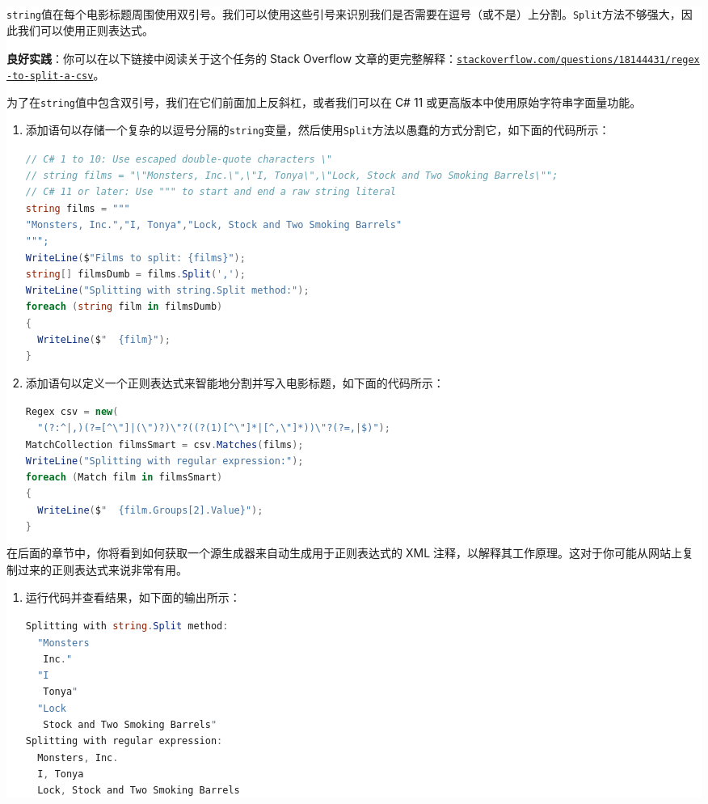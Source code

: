 `string`值在每个电影标题周围使用双引号。我们可以使用这些引号来识别我们是否需要在逗号（或不是）上分割。`Split`方法不够强大，因此我们可以使用正则表达式。

**良好实践**：你可以在以下链接中阅读关于这个任务的 Stack Overflow 文章的更完整解释：[`stackoverflow.com/questions/18144431/regex-to-split-a-csv`](https://stackoverflow.com/questions/18144431/regex-to-split-a-csv)。

为了在`string`值中包含双引号，我们在它们前面加上反斜杠，或者我们可以在 C# 11 或更高版本中使用原始字符串字面量功能。

1.  添加语句以存储一个复杂的以逗号分隔的`string`变量，然后使用`Split`方法以愚蠢的方式分割它，如下面的代码所示：

    ```cs
    // C# 1 to 10: Use escaped double-quote characters \"
    // string films = "\"Monsters, Inc.\",\"I, Tonya\",\"Lock, Stock and Two Smoking Barrels\"";
    // C# 11 or later: Use """ to start and end a raw string literal
    string films = """
    "Monsters, Inc.","I, Tonya","Lock, Stock and Two Smoking Barrels"
    """;
    WriteLine($"Films to split: {films}");
    string[] filmsDumb = films.Split(',');
    WriteLine("Splitting with string.Split method:");
    foreach (string film in filmsDumb)
    {
      WriteLine($"  {film}");
    } 
    ```

1.  添加语句以定义一个正则表达式来智能地分割并写入电影标题，如下面的代码所示：

    ```cs
    Regex csv = new(
      "(?:^|,)(?=[^\"]|(\")?)\"?((?(1)[^\"]*|[^,\"]*))\"?(?=,|$)");
    MatchCollection filmsSmart = csv.Matches(films);
    WriteLine("Splitting with regular expression:");
    foreach (Match film in filmsSmart)
    {
      WriteLine($"  {film.Groups[2].Value}");
    } 
    ```

在后面的章节中，你将看到如何获取一个源生成器来自动生成用于正则表达式的 XML 注释，以解释其工作原理。这对于你可能从网站上复制过来的正则表达式来说非常有用。

1.  运行代码并查看结果，如下面的输出所示：

    ```cs
    Splitting with string.Split method:
      "Monsters
       Inc."
      "I
       Tonya"
      "Lock
       Stock and Two Smoking Barrels"
    Splitting with regular expression:
      Monsters, Inc.
      I, Tonya
      Lock, Stock and Two Smoking Barrels 
    ```
